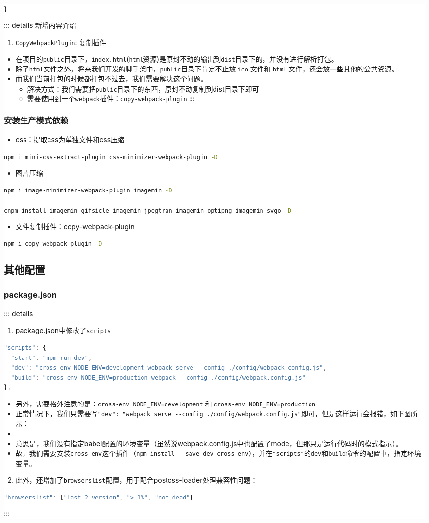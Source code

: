 ```js{4-10,15,34-38,86-89,106-123,135-168,175-176}
}
```
::: details
新增内容介绍
1. `CopyWebpackPlugin`: 复制插件
  - 在项目的`public`目录下，`index.html`(`html`资源)是原封不动的输出到`dist`目录下的，并没有进行解析打包。
  - 除了`html`文件之外，将来我们开发的脚手架中，`public`目录下肯定不止放 `ico` 文件和 `html` 文件，还会放一些其他的公共资源。
  - 而我们当前打包的时候都打包不过去，我们需要解决这个问题。
    - 解决方式：我们需要把`public`目录下的东西，原封不动复制到dist目录下即可
    - 需要使用到一个`webpack`插件：`copy-webpack-plugin`
:::

### 安装生产模式依赖
- css：提取css为单独文件和css压缩
```bash
npm i mini-css-extract-plugin css-minimizer-webpack-plugin -D
```

- 图片压缩
```bash
npm i image-minimizer-webpack-plugin imagemin -D

cnpm install imagemin-gifsicle imagemin-jpegtran imagemin-optipng imagemin-svgo -D
```

- 文件复制插件：copy-webpack-plugin
```bash
npm i copy-webpack-plugin -D
```

## 其他配置
### package.json

::: details
1. package.json中修改了`scripts`
```js
"scripts": {
  "start": "npm run dev",
  "dev": "cross-env NODE_ENV=development webpack serve --config ./config/webpack.config.js",
  "build": "cross-env NODE_ENV=production webpack --config ./config/webpack.config.js"
},
```
- 另外，需要格外注意的是：`cross-env NODE_ENV=development` 和 `cross-env NODE_ENV=production`
- 正常情况下，我们只需要写`"dev": "webpack serve --config ./config/webpack.config.js"`即可，但是这样运行会报错，如下图所示：
- <img :src="$withBase('/imgs/project/运行时报错.png')">
- 意思是，我们没有指定babel配置的环境变量（虽然说webpack.config.js中也配置了mode，但那只是运行代码时的模式指示）。
- 故，我们需要安装`cross-env`这个插件（`npm install --save-dev cross-env`），并在`"scripts"`的`dev`和`build`命令的配置中，指定环境变量。

2. 此外，还增加了`browserslist`配置，用于配合postcss-loader处理兼容性问题：
```js
"browserslist": ["last 2 version", "> 1%", "not dead"]
```
:::
